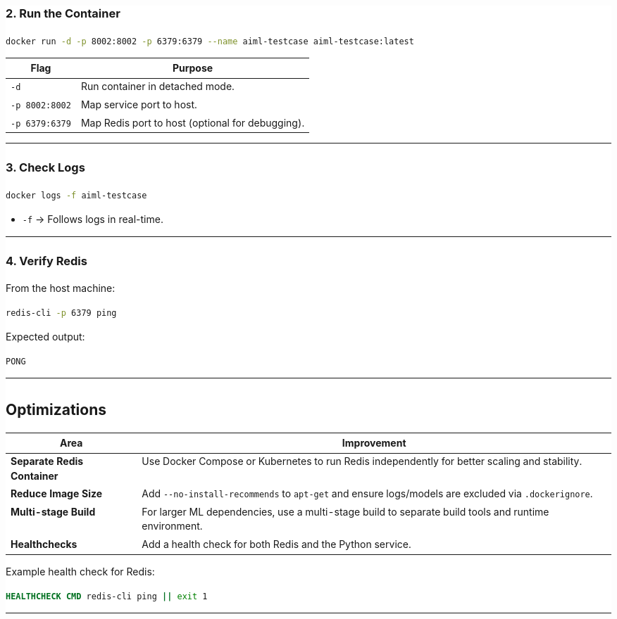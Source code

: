 ### **2. Run the Container**

```bash
docker run -d -p 8002:8002 -p 6379:6379 --name aiml-testcase aiml-testcase:latest
```

| Flag           | Purpose                                          |
| -------------- | ------------------------------------------------ |
| `-d`           | Run container in detached mode.                  |
| `-p 8002:8002` | Map service port to host.                        |
| `-p 6379:6379` | Map Redis port to host (optional for debugging). |

---

### **3. Check Logs**

```bash
docker logs -f aiml-testcase
```

* `-f` → Follows logs in real-time.

---

### **4. Verify Redis**

From the host machine:

```bash
redis-cli -p 6379 ping
```

Expected output:

```
PONG
```

---

## **Optimizations**

| Area                         | Improvement                                                                                          |
| ---------------------------- | ---------------------------------------------------------------------------------------------------- |
| **Separate Redis Container** | Use Docker Compose or Kubernetes to run Redis independently for better scaling and stability.        |
| **Reduce Image Size**        | Add `--no-install-recommends` to `apt-get` and ensure logs/models are excluded via `.dockerignore`.  |
| **Multi-stage Build**        | For larger ML dependencies, use a multi-stage build to separate build tools and runtime environment. |
| **Healthchecks**             | Add a health check for both Redis and the Python service.                                            |

Example health check for Redis:

```dockerfile
HEALTHCHECK CMD redis-cli ping || exit 1
```

---
